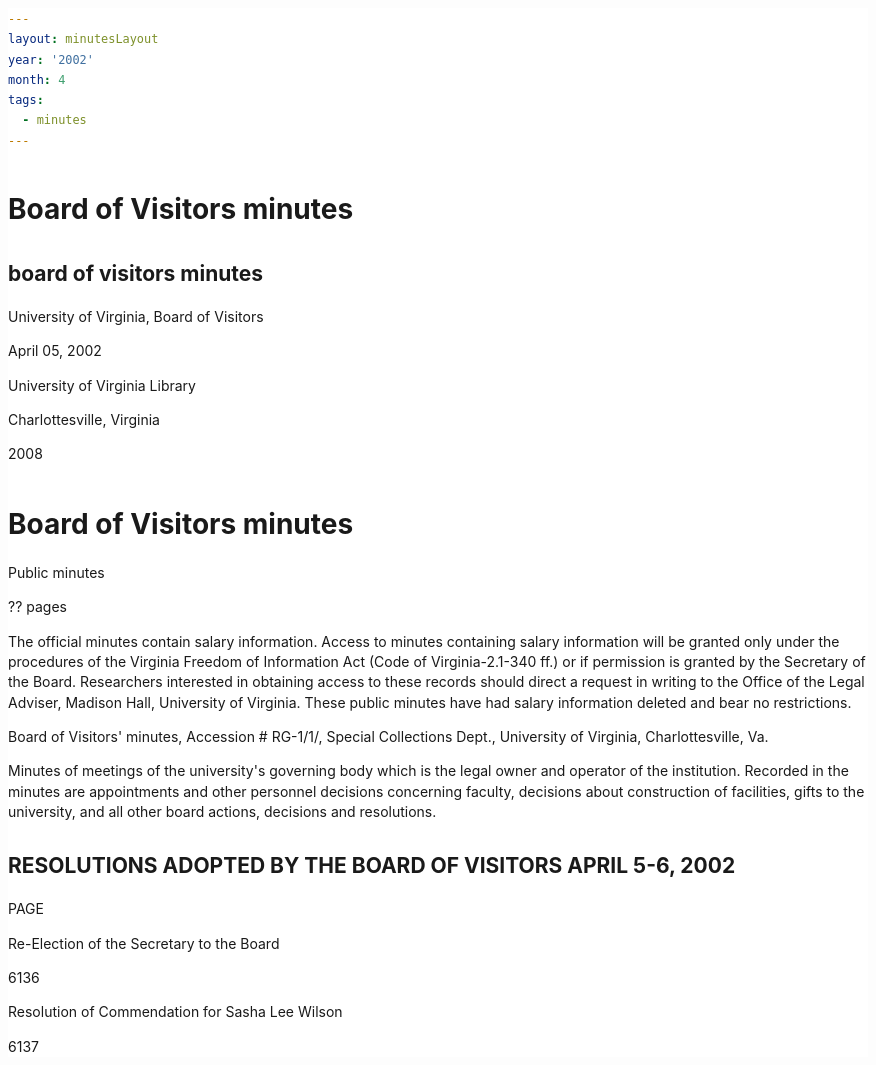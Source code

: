 ```yaml
---
layout: minutesLayout
year: '2002'
month: 4
tags:
  - minutes
---
```

Board of Visitors minutes
=========================

board of visitors minutes
-------------------------

University of Virginia, Board of Visitors

April 05, 2002

University of Virginia Library

Charlottesville, Virginia

2008

Board of Visitors minutes
=========================

Public minutes

?? pages

The official minutes contain salary information. Access to minutes containing salary information will be granted only under the procedures of the Virginia Freedom of Information Act (Code of Virginia-2.1-340 ff.) or if permission is granted by the Secretary of the Board. Researchers interested in obtaining access to these records should direct a request in writing to the Office of the Legal Adviser, Madison Hall, University of Virginia. These public minutes have had salary information deleted and bear no restrictions.

Board of Visitors' minutes, Accession # RG-1/1/, Special Collections Dept., University of Virginia, Charlottesville, Va.

Minutes of meetings of the university's governing body which is the legal owner and operator of the institution. Recorded in the minutes are appointments and other personnel decisions concerning faculty, decisions about construction of facilities, gifts to the university, and all other board actions, decisions and resolutions.

RESOLUTIONS ADOPTED BY THE BOARD OF VISITORS APRIL 5-6, 2002
------------------------------------------------------------

PAGE

Re-Election of the Secretary to the Board

6136

Resolution of Commendation for Sasha Lee Wilson

6137
